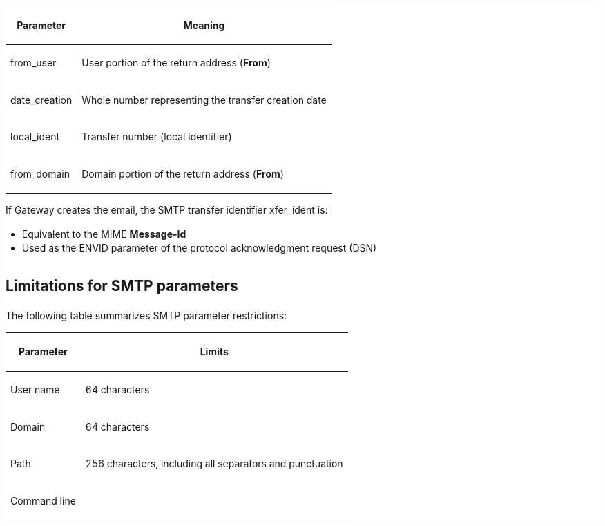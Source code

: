 <table>
         
         
         
   
   <thead>
      <tr>
<th class="HeadE-Column1-Header1"><p>Parameter</p>         </th>
<th class="HeadD-Column1-Header1"><p>Meaning</p>         </th>
      </tr>
   </thead>
   <tbody>
      <tr>
         <td><p>from_user</p>         </td>
         <td><p>User portion of the return address (<strong>From</strong>)</p>         </td>
      </tr>
      <tr>
         <td><p>date_creation</p>         </td>
         <td><p>Whole number representing the transfer creation date</p>         </td>
      </tr>
      <tr>
         <td><p>local_ident</p>         </td>
         <td><p>Transfer number (local identifier)</p>         </td>
      </tr>
      <tr>
         <td><p>from_domain</p>         </td>
         <td><p>Domain portion of the return address (<strong>From</strong>)</p>         </td>
      </tr>
   </tbody>
</table>

If Gateway creates the email, the SMTP transfer identifier <span class="code">xfer\_ident</span> is:

-   Equivalent to the MIME **Message-Id**
-   Used as the ENVID parameter of the protocol acknowledgment request (DSN)

<span id="Limitations_for_SMTP_parameters"></span>

## Limitations for SMTP parameters

The following table summarizes SMTP parameter restrictions:

<table>
         
         
         
   
   <thead>
      <tr>
<th class="HeadE-Column1-Header1"><p>Parameter</p>         </th>
<th class="HeadD-Column1-Header1"><p>Limits</p>         </th>
      </tr>
   </thead>
   <tbody>
      <tr>
         <td><p>User name</p>         </td>
         <td><p>64 characters</p>         </td>
      </tr>
      <tr>
         <td><p>Domain</p>         </td>
         <td><p>64 characters</p>         </td>
      </tr>
      <tr>
         <td><p>Path</p>         </td>
         <td><p>256 characters, including all separators and punctuation</p>         </td>
      </tr>
      <tr>
         <td><p>Command line</p>         </td>